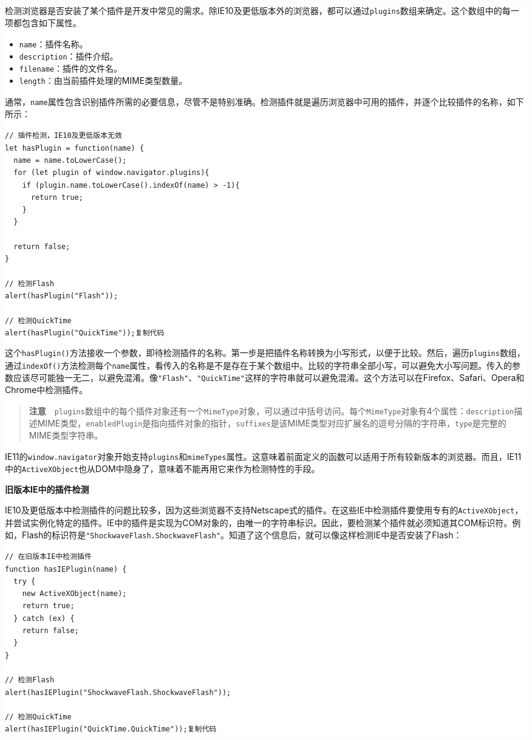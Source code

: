 检测浏览器是否安装了某个插件是开发中常见的需求。除IE10及更低版本外的浏览器，都可以通过`plugins`数组来确定。这个数组中的每一项都包含如下属性。

- `name`：插件名称。
- `description`：插件介绍。
- `filename`：插件的文件名。
- `length`：由当前插件处理的MIME类型数量。

通常，`name`属性包含识别插件所需的必要信息，尽管不是特别准确。检测插件就是遍历浏览器中可用的插件，并逐个比较插件的名称，如下所示：

```
// 插件检测，IE10及更低版本无效
let hasPlugin = function(name) {
  name = name.toLowerCase();
  for (let plugin of window.navigator.plugins){
    if (plugin.name.toLowerCase().indexOf(name) > -1){
      return true;
    }
  }

  return false;
}

// 检测Flash
alert(hasPlugin("Flash"));

// 检测QuickTime
alert(hasPlugin("QuickTime"));复制代码
```

这个`hasPlugin()`方法接收一个参数，即待检测插件的名称。第一步是把插件名称转换为小写形式，以便于比较。然后，遍历`plugins`数组，通过`indexOf()`方法检测每个`name`属性，看传入的名称是不是存在于某个数组中。比较的字符串全部小写，可以避免大小写问题。传入的参数应该尽可能独一无二，以避免混淆。像`"Flash"`、`"QuickTime"`这样的字符串就可以避免混淆。这个方法可以在Firefox、Safari、Opera和Chrome中检测插件。

> **注意**　`plugins`数组中的每个插件对象还有一个`MimeType`对象，可以通过中括号访问。每个`MimeType`对象有4个属性：`description`描述MIME类型，`enabledPlugin`是指向插件对象的指针，`suffixes`是该MIME类型对应扩展名的逗号分隔的字符串，`type`是完整的MIME类型字符串。

IE11的`window.navigator`对象开始支持`plugins`和`mimeTypes`属性。这意味着前面定义的函数可以适用于所有较新版本的浏览器。而且，IE11中的`ActiveXObject`也从DOM中隐身了，意味着不能再用它来作为检测特性的手段。

**旧版本IE中的插件检测**

IE10及更低版本中检测插件的问题比较多，因为这些浏览器不支持Netscape式的插件。在这些IE中检测插件要使用专有的`ActiveXObject`，并尝试实例化特定的插件。IE中的插件是实现为COM对象的，由唯一的字符串标识。因此，要检测某个插件就必须知道其COM标识符。例如，Flash的标识符是`"ShockwaveFlash.ShockwaveFlash"`。知道了这个信息后，就可以像这样检测IE中是否安装了Flash：

```
// 在旧版本IE中检测插件
function hasIEPlugin(name) {
  try {
    new ActiveXObject(name);
    return true;
  } catch (ex) {
    return false;
  }
}

// 检测Flash
alert(hasIEPlugin("ShockwaveFlash.ShockwaveFlash"));

// 检测QuickTime
alert(hasIEPlugin("QuickTime.QuickTime"));复制代码
```
